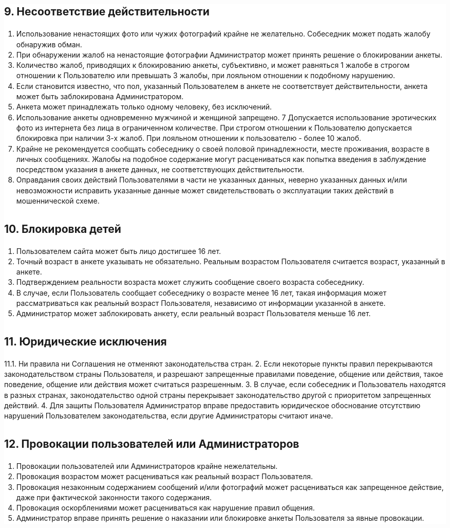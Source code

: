 
## 9. Несоответствие действительности

1. Использование ненастоящих фото или чужих фотографий крайне не желательно. Собеседник может подать жалобу обнаружив обман.
2. При обнаружении жалоб на ненастоящие фотографии Администратор может принять решение о блокировании анкеты.
3. Количество жалоб, приводящих к блокированию анкеты, субъективно, и может равняться 1 жалобе в строгом отношении к Пользователю или превышать 3 жалобы, при лояльном отношении к подобному нарушению.
4. Если становится известно, что пол, указанный Пользователем в анкете не соответствует действительности, анкета может быть заблокирована Администратором.
5. Анкета может принадлежать только одному человеку, без исключений.
6. Использование анкеты одновременно мужчиной и женщиной запрещено.
7  Допускается использование эротических фото из интернета без лица в ограниченном количестве. При строгом отношении к Пользователю допускается блокировка при наличии 3-х жалоб. При лояльном отношении к пользователю - более 10 жалоб.
8. Крайне не рекомендуется сообщать собеседнику о своей половой принадлежности, месте проживания, возрасте в личных сообщениях. Жалобы на подобное содержание могут расцениваться как попытка введения в заблуждение посредством указания в анкете данных, не соответствующих действительности.
9. Оправдания своих действий Пользователями в части не указанных данных, неверно указанных данных и/или невозможности исправить указанные данные может свидетельствовать о эксплуатации таких действий в мошеннической схеме.

## 10. Блокировка детей

1. Пользователем сайта может быть лицо достигшее 16 лет.
2. Точный возраст в анкете указывать не обязательно. Реальным возрастом Пользователя считается возраст, указанный в анкете.
3. Подтверждением реальности возраста может служить сообщение своего возраста собеседнику.
4. В случае, если Пользователь сообщает собеседнику о возрасте менее 16 лет, такая информация может рассматриваться как реальный возраст Пользователя, независимо от информации указанной в анкете.
5. Администратор может заблокировать анкету, если реальный возраст Пользователя меньше 16 лет.

## 11. Юридические исключения

11.1. Ни правила ни Соглашения не отменяют законодательства стран.
2. Если некоторые пункты правил перекрываются законодательством страны Пользователя, и разрешают запрещенные правилами поведение, общение или действия, такое поведение, общение или действия может считаться разрешенным.
3. В случае, если собеседник и Пользователь находятся в разных странах, законодательство одной страны перекрывает законодательство другой с приоритетом запрещенных действий.
4. Для защиты Пользователя Администратор вправе предоставить юридическое обоснование отсутствию нарушений Пользователем законодательства, если другие Администраторы считают иначе.

## 12. Провокации пользователей или Администраторов

1. Провокации пользователей или Администраторов крайне нежелательны.
2. Провокация возрастом может расцениваться как реальный возраст Пользователя.
3. Провокация незаконным содержанием сообщений и/или фотографий может расцениваться как запрещенное действие, даже при фактической законности такого содержания.
4. Провокация оскорблениями может расцениваться как нарушение правил общения.
5. Администратор вправе принять решение о наказании или блокировке анкеты Пользователя за явные провокации.
